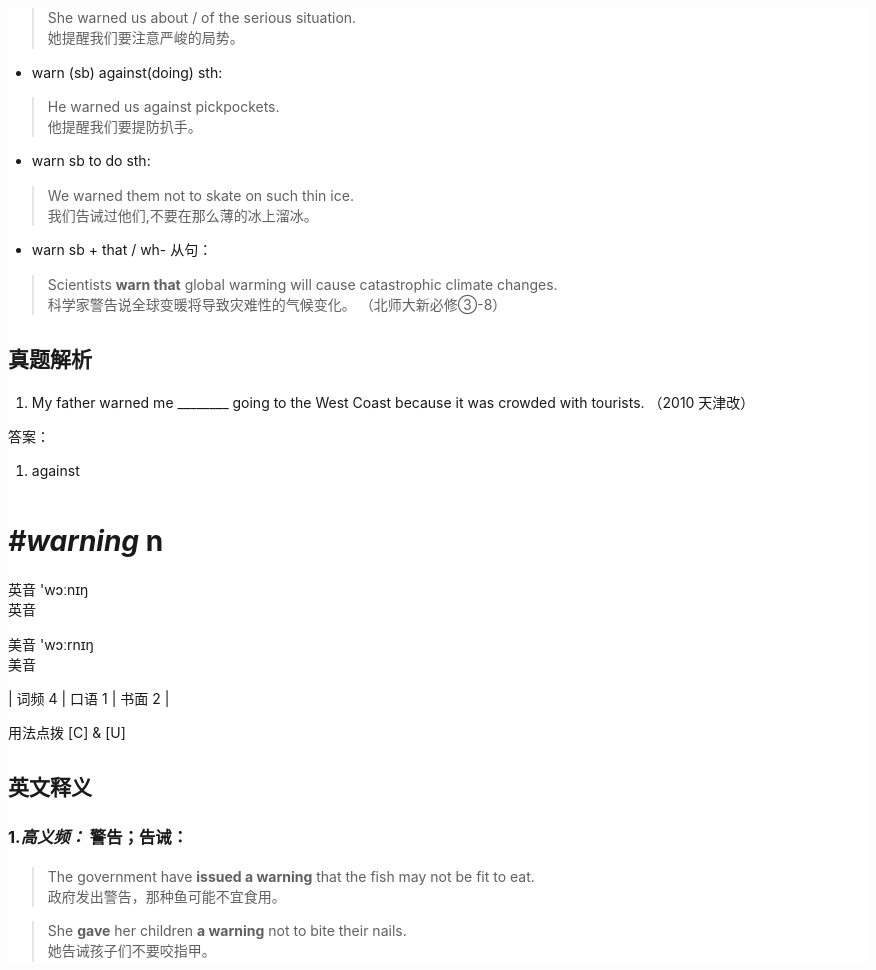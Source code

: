  > She warned us about / of the serious situation.  
 > 她提醒我们要注意严峻的局势。    
<audio src="./media/2-warn.aac" controls="controls"></audio>

- warn (sb) against(doing) sth:

 > He warned us against pickpockets.  
 > 他提醒我们要提防扒手。    
<audio src="./media/3-warn.aac" controls="controls"></audio>

- warn sb to do sth:

 > We warned them not to skate on such thin ice.  
 > 我们告诫过他们,不要在那么薄的冰上溜冰。    
<audio src="./media/4-warn.aac" controls="controls"></audio>

- warn sb + that / wh- 从句：

 > Scientists **warn that** global warming will cause catastrophic climate changes.  
 > 科学家警告说全球变暖将导致灾难性的气候变化。  （北师大新必修③-8）  
<audio src="./media/Scientists warn that global warming will cause catastrophic climate changes2_AAC.aac" controls="controls"></audio>


真题解析
---
1. My father warned me ________ going to the West Coast because it was crowded with tourists.  （2010 天津改）  

答案：
1. against  

# ***\#warning*** n
英音 'wɔːnɪŋ  
英音
<audio src="./media/warning-B.aac" controls="controls"></audio>

美音 'wɔːrnɪŋ  
美音
<audio src="./media/warning.aac" controls="controls"></audio>



| 词频 4 | 口语 1 | 书面 2 |  

用法点拨  [C] & [U]

英文释义
---
### 1.*高义频：* **警告；告诫：**  

 > The government have **issued a warning** that the fish may not be fit to eat.  
 > 政府发出警告，那种鱼可能不宜食用。    
<audio src="./media/1-warning.aac" controls="controls"></audio>

 > She **gave** her children **a warning** not to bite their nails.  
 > 她告诫孩子们不要咬指甲。    
<audio src="./media/2-warning.aac" controls="controls"></audio>
